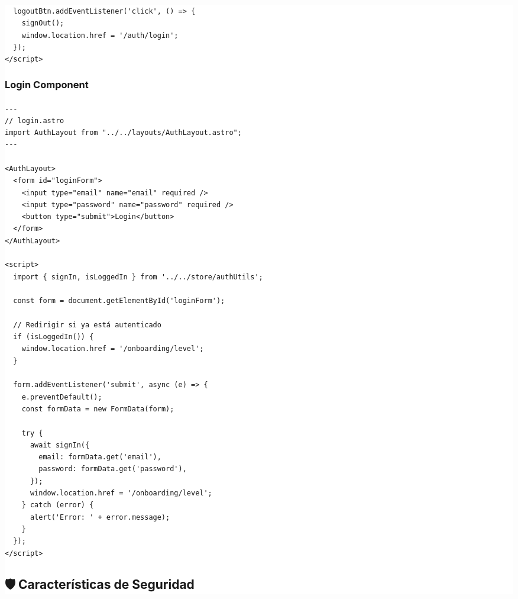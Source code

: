 ```astro
  logoutBtn.addEventListener('click', () => {
    signOut();
    window.location.href = '/auth/login';
  });
</script>
```

### Login Component

```astro
---
// login.astro
import AuthLayout from "../../layouts/AuthLayout.astro";
---

<AuthLayout>
  <form id="loginForm">
    <input type="email" name="email" required />
    <input type="password" name="password" required />
    <button type="submit">Login</button>
  </form>
</AuthLayout>

<script>
  import { signIn, isLoggedIn } from '../../store/authUtils';
  
  const form = document.getElementById('loginForm');
  
  // Redirigir si ya está autenticado
  if (isLoggedIn()) {
    window.location.href = '/onboarding/level';
  }
  
  form.addEventListener('submit', async (e) => {
    e.preventDefault();
    const formData = new FormData(form);
    
    try {
      await signIn({
        email: formData.get('email'),
        password: formData.get('password'),
      });
      window.location.href = '/onboarding/level';
    } catch (error) {
      alert('Error: ' + error.message);
    }
  });
</script>
```

## 🛡️ Características de Seguridad

